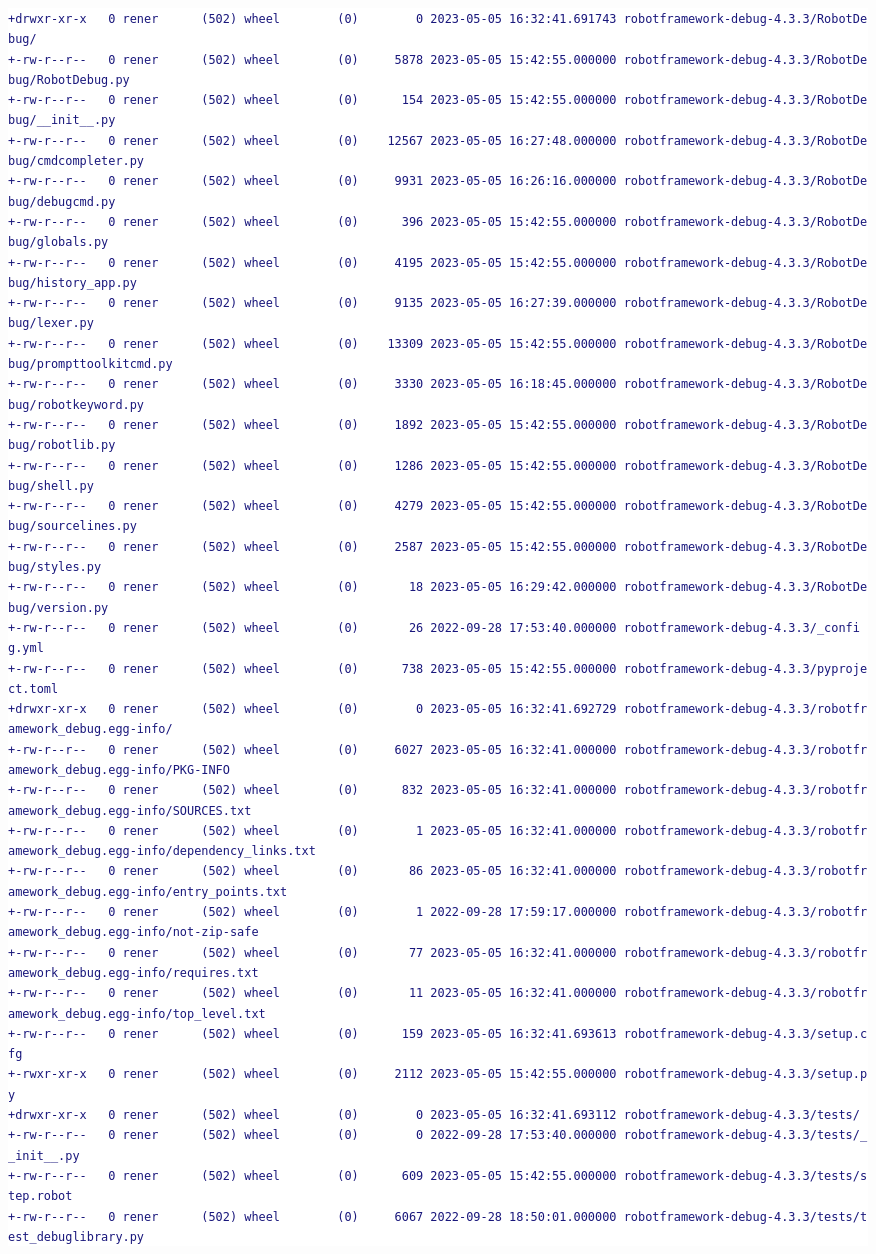 ```diff
+drwxr-xr-x   0 rener      (502) wheel        (0)        0 2023-05-05 16:32:41.691743 robotframework-debug-4.3.3/RobotDebug/
+-rw-r--r--   0 rener      (502) wheel        (0)     5878 2023-05-05 15:42:55.000000 robotframework-debug-4.3.3/RobotDebug/RobotDebug.py
+-rw-r--r--   0 rener      (502) wheel        (0)      154 2023-05-05 15:42:55.000000 robotframework-debug-4.3.3/RobotDebug/__init__.py
+-rw-r--r--   0 rener      (502) wheel        (0)    12567 2023-05-05 16:27:48.000000 robotframework-debug-4.3.3/RobotDebug/cmdcompleter.py
+-rw-r--r--   0 rener      (502) wheel        (0)     9931 2023-05-05 16:26:16.000000 robotframework-debug-4.3.3/RobotDebug/debugcmd.py
+-rw-r--r--   0 rener      (502) wheel        (0)      396 2023-05-05 15:42:55.000000 robotframework-debug-4.3.3/RobotDebug/globals.py
+-rw-r--r--   0 rener      (502) wheel        (0)     4195 2023-05-05 15:42:55.000000 robotframework-debug-4.3.3/RobotDebug/history_app.py
+-rw-r--r--   0 rener      (502) wheel        (0)     9135 2023-05-05 16:27:39.000000 robotframework-debug-4.3.3/RobotDebug/lexer.py
+-rw-r--r--   0 rener      (502) wheel        (0)    13309 2023-05-05 15:42:55.000000 robotframework-debug-4.3.3/RobotDebug/prompttoolkitcmd.py
+-rw-r--r--   0 rener      (502) wheel        (0)     3330 2023-05-05 16:18:45.000000 robotframework-debug-4.3.3/RobotDebug/robotkeyword.py
+-rw-r--r--   0 rener      (502) wheel        (0)     1892 2023-05-05 15:42:55.000000 robotframework-debug-4.3.3/RobotDebug/robotlib.py
+-rw-r--r--   0 rener      (502) wheel        (0)     1286 2023-05-05 15:42:55.000000 robotframework-debug-4.3.3/RobotDebug/shell.py
+-rw-r--r--   0 rener      (502) wheel        (0)     4279 2023-05-05 15:42:55.000000 robotframework-debug-4.3.3/RobotDebug/sourcelines.py
+-rw-r--r--   0 rener      (502) wheel        (0)     2587 2023-05-05 15:42:55.000000 robotframework-debug-4.3.3/RobotDebug/styles.py
+-rw-r--r--   0 rener      (502) wheel        (0)       18 2023-05-05 16:29:42.000000 robotframework-debug-4.3.3/RobotDebug/version.py
+-rw-r--r--   0 rener      (502) wheel        (0)       26 2022-09-28 17:53:40.000000 robotframework-debug-4.3.3/_config.yml
+-rw-r--r--   0 rener      (502) wheel        (0)      738 2023-05-05 15:42:55.000000 robotframework-debug-4.3.3/pyproject.toml
+drwxr-xr-x   0 rener      (502) wheel        (0)        0 2023-05-05 16:32:41.692729 robotframework-debug-4.3.3/robotframework_debug.egg-info/
+-rw-r--r--   0 rener      (502) wheel        (0)     6027 2023-05-05 16:32:41.000000 robotframework-debug-4.3.3/robotframework_debug.egg-info/PKG-INFO
+-rw-r--r--   0 rener      (502) wheel        (0)      832 2023-05-05 16:32:41.000000 robotframework-debug-4.3.3/robotframework_debug.egg-info/SOURCES.txt
+-rw-r--r--   0 rener      (502) wheel        (0)        1 2023-05-05 16:32:41.000000 robotframework-debug-4.3.3/robotframework_debug.egg-info/dependency_links.txt
+-rw-r--r--   0 rener      (502) wheel        (0)       86 2023-05-05 16:32:41.000000 robotframework-debug-4.3.3/robotframework_debug.egg-info/entry_points.txt
+-rw-r--r--   0 rener      (502) wheel        (0)        1 2022-09-28 17:59:17.000000 robotframework-debug-4.3.3/robotframework_debug.egg-info/not-zip-safe
+-rw-r--r--   0 rener      (502) wheel        (0)       77 2023-05-05 16:32:41.000000 robotframework-debug-4.3.3/robotframework_debug.egg-info/requires.txt
+-rw-r--r--   0 rener      (502) wheel        (0)       11 2023-05-05 16:32:41.000000 robotframework-debug-4.3.3/robotframework_debug.egg-info/top_level.txt
+-rw-r--r--   0 rener      (502) wheel        (0)      159 2023-05-05 16:32:41.693613 robotframework-debug-4.3.3/setup.cfg
+-rwxr-xr-x   0 rener      (502) wheel        (0)     2112 2023-05-05 15:42:55.000000 robotframework-debug-4.3.3/setup.py
+drwxr-xr-x   0 rener      (502) wheel        (0)        0 2023-05-05 16:32:41.693112 robotframework-debug-4.3.3/tests/
+-rw-r--r--   0 rener      (502) wheel        (0)        0 2022-09-28 17:53:40.000000 robotframework-debug-4.3.3/tests/__init__.py
+-rw-r--r--   0 rener      (502) wheel        (0)      609 2023-05-05 15:42:55.000000 robotframework-debug-4.3.3/tests/step.robot
+-rw-r--r--   0 rener      (502) wheel        (0)     6067 2022-09-28 18:50:01.000000 robotframework-debug-4.3.3/tests/test_debuglibrary.py
```